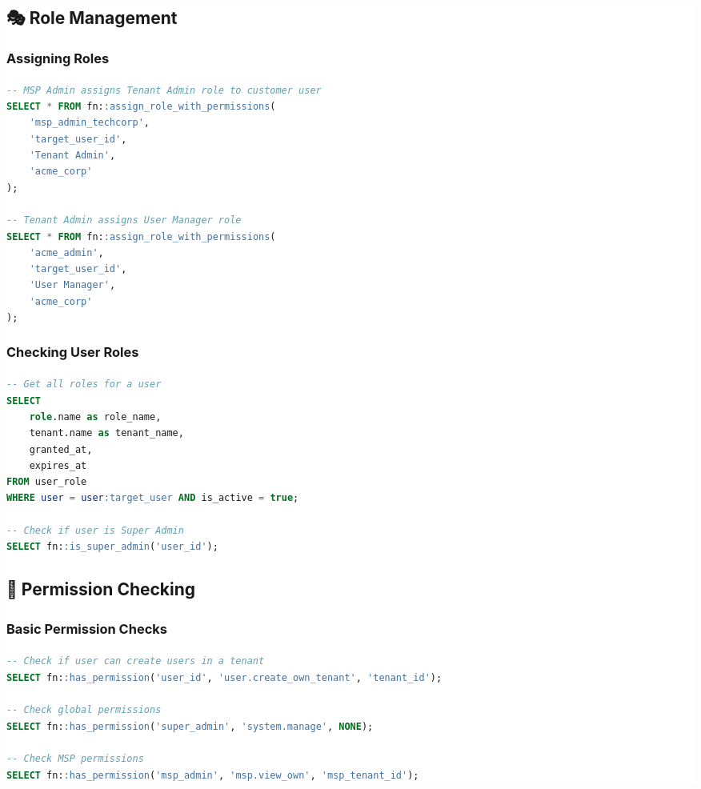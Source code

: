 ## 🎭 Role Management

### Assigning Roles

```sql
-- MSP Admin assigns Tenant Admin role to customer user
SELECT * FROM fn::assign_role_with_permissions(
    'msp_admin_techcorp',
    'target_user_id',
    'Tenant Admin',
    'acme_corp'
);

-- Tenant Admin assigns User Manager role
SELECT * FROM fn::assign_role_with_permissions(
    'acme_admin',
    'target_user_id',
    'User Manager',
    'acme_corp'
);
```

### Checking User Roles

```sql
-- Get all roles for a user
SELECT
    role.name as role_name,
    tenant.name as tenant_name,
    granted_at,
    expires_at
FROM user_role
WHERE user = user:target_user AND is_active = true;

-- Check if user is Super Admin
SELECT fn::is_super_admin('user_id');
```

## 🔐 Permission Checking

### Basic Permission Checks

```sql
-- Check if user can create users in a tenant
SELECT fn::has_permission('user_id', 'user.create_own_tenant', 'tenant_id');

-- Check global permissions
SELECT fn::has_permission('super_admin', 'system.manage', NONE);

-- Check MSP permissions
SELECT fn::has_permission('msp_admin', 'msp.view_own', 'msp_tenant_id');
```
